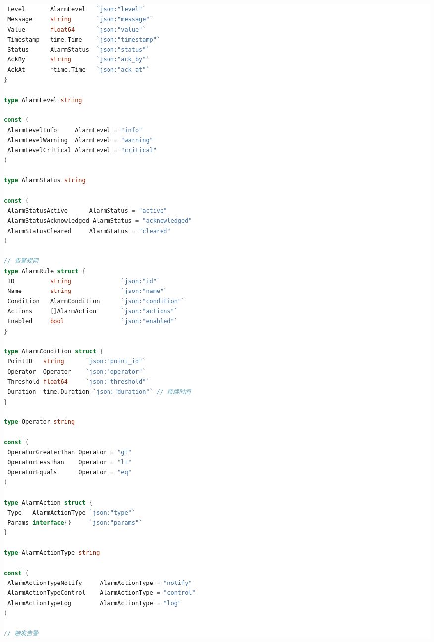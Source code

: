 ```go
 Level       AlarmLevel   `json:"level"`
 Message     string       `json:"message"`
 Value       float64      `json:"value"`
 Timestamp   time.Time    `json:"timestamp"`
 Status      AlarmStatus  `json:"status"`
 AckBy       string       `json:"ack_by"`
 AckAt       *time.Time   `json:"ack_at"`
}

type AlarmLevel string

const (
 AlarmLevelInfo     AlarmLevel = "info"
 AlarmLevelWarning  AlarmLevel = "warning"
 AlarmLevelCritical AlarmLevel = "critical"
)

type AlarmStatus string

const (
 AlarmStatusActive      AlarmStatus = "active"
 AlarmStatusAcknowledged AlarmStatus = "acknowledged"
 AlarmStatusCleared     AlarmStatus = "cleared"
)

// 告警规则
type AlarmRule struct {
 ID          string              `json:"id"`
 Name        string              `json:"name"`
 Condition   AlarmCondition      `json:"condition"`
 Actions     []AlarmAction       `json:"actions"`
 Enabled     bool                `json:"enabled"`
}

type AlarmCondition struct {
 PointID   string      `json:"point_id"`
 Operator  Operator    `json:"operator"`
 Threshold float64     `json:"threshold"`
 Duration  time.Duration `json:"duration"` // 持续时间
}

type Operator string

const (
 OperatorGreaterThan Operator = "gt"
 OperatorLessThan    Operator = "lt"
 OperatorEquals      Operator = "eq"
)

type AlarmAction struct {
 Type   AlarmActionType `json:"type"`
 Params interface{}     `json:"params"`
}

type AlarmActionType string

const (
 AlarmActionTypeNotify     AlarmActionType = "notify"
 AlarmActionTypeControl    AlarmActionType = "control"
 AlarmActionTypeLog        AlarmActionType = "log"
)

// 触发告警
```